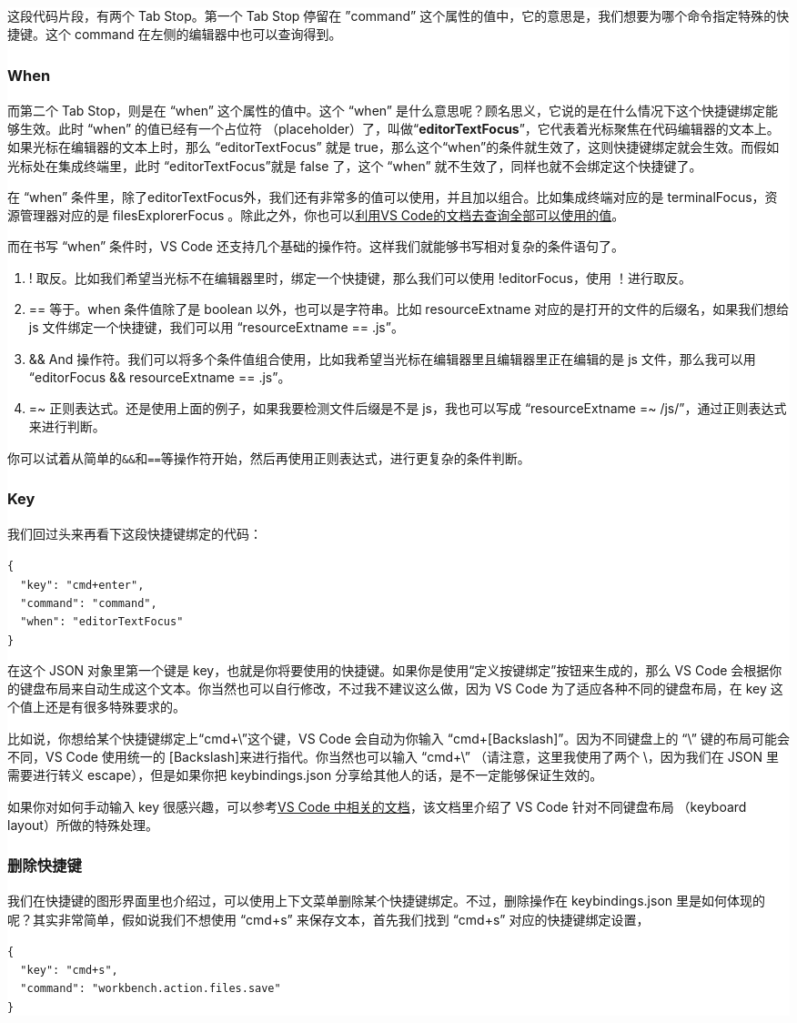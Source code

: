 这段代码片段，有两个 Tab Stop。第一个 Tab Stop 停留在 ”command” 这个属性的值中，它的意思是，我们想要为哪个命令指定特殊的快捷键。这个 command 在左侧的编辑器中也可以查询得到。

### When

而第二个 Tab Stop，则是在 “when” 这个属性的值中。这个 “when” 是什么意思呢？顾名思义，它说的是在什么情况下这个快捷键绑定能够生效。此时 “when” 的值已经有一个占位符 （placeholder）了，叫做“**editorTextFocus**”，它代表着光标聚焦在代码编辑器的文本上。如果光标在编辑器的文本上时，那么 “editorTextFocus” 就是 true，那么这个“when”的条件就生效了，这则快捷键绑定就会生效。而假如光标处在集成终端里，此时 “editorTextFocus”就是 false 了，这个 “when” 就不生效了，同样也就不会绑定这个快捷键了。

在 “when” 条件里，除了editorTextFocus外，我们还有非常多的值可以使用，并且加以组合。比如集成终端对应的是 terminalFocus，资源管理器对应的是 filesExplorerFocus 。除此之外，你也可以[利用VS Code的文档去查询全部可以使用的值](https://code.visualstudio.com/docs/getstarted/keybindings#_when-clause-contexts)。

而在书写 “when” 条件时，VS Code 还支持几个基础的操作符。这样我们就能够书写相对复杂的条件语句了。

1.  ! 取反。比如我们希望当光标不在编辑器里时，绑定一个快捷键，那么我们可以使用 !editorFocus，使用 ！进行取反。

2.  \== 等于。when 条件值除了是 boolean 以外，也可以是字符串。比如 resourceExtname 对应的是打开的文件的后缀名，如果我们想给 js 文件绑定一个快捷键，我们可以用 “resourceExtname == .js”。

3.  && And 操作符。我们可以将多个条件值组合使用，比如我希望当光标在编辑器里且编辑器里正在编辑的是 js 文件，那么我可以用 “editorFocus && resourceExtname == .js”。

4.  \=~ 正则表达式。还是使用上面的例子，如果我要检测文件后缀是不是 js，我也可以写成 “resourceExtname =~ /js/”，通过正则表达式来进行判断。

你可以试着从简单的`&&`和`==`等操作符开始，然后再使用正则表达式，进行更复杂的条件判断。

### Key

我们回过头来再看下这段快捷键绑定的代码：

```
{
  "key": "cmd+enter",
  "command": "command",
  "when": "editorTextFocus"
}

```

在这个 JSON 对象里第一个键是 key，也就是你将要使用的快捷键。如果你是使用“定义按键绑定”按钮来生成的，那么 VS Code 会根据你的键盘布局来自动生成这个文本。你当然也可以自行修改，不过我不建议这么做，因为 VS Code 为了适应各种不同的键盘布局，在 key 这个值上还是有很多特殊要求的。

比如说，你想给某个快捷键绑定上“cmd+\\”这个键，VS Code 会自动为你输入 “cmd+\[Backslash\]”。因为不同键盘上的 “\\” 键的布局可能会不同，VS Code 使用统一的 \[Backslash\]来进行指代。你当然也可以输入 “cmd+\\” （请注意，这里我使用了两个 \\，因为我们在 JSON 里需要进行转义 escape），但是如果你把 keybindings.json 分享给其他人的话，是不一定能够保证生效的。

如果你对如何手动输入 key 很感兴趣，可以参考[VS Code 中相关的文档](https://code.visualstudio.com/docs/getstarted/keybindings#_keyboard-layouts)，该文档里介绍了 VS Code 针对不同键盘布局 （keyboard layout）所做的特殊处理。

### 删除快捷键

我们在快捷键的图形界面里也介绍过，可以使用上下文菜单删除某个快捷键绑定。不过，删除操作在 keybindings.json 里是如何体现的呢？其实非常简单，假如说我们不想使用 “cmd+s” 来保存文本，首先我们找到 “cmd+s” 对应的快捷键绑定设置，

```
{
  "key": "cmd+s",
  "command": "workbench.action.files.save"
}

```
